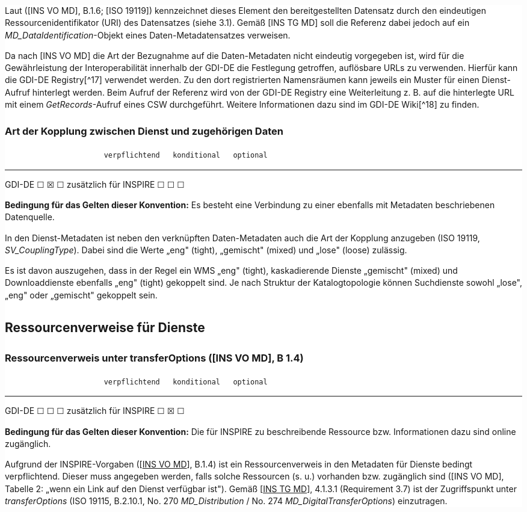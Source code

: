 Laut (\[INS VO MD\], B.1.6; \[ISO 19119\]) kennzeichnet dieses Element
den bereitgestellten Datensatz durch den eindeutigen
Ressourcenidentifikator (URI) des Datensatzes (siehe 3.1). Gemäß \[INS
TG MD\] soll die Referenz dabei jedoch auf ein
*MD_DataIdentification*-Objekt eines Daten-Metadatensatzes verweisen.

Da nach \[INS VO MD\] die Art der Bezugnahme auf die Daten-Metadaten
nicht eindeutig vorgegeben ist, wird für die Gewährleistung der
Interoperabilität innerhalb der GDI-DE die Festlegung getroffen,
auflösbare URLs zu verwenden. Hierfür kann die GDI-DE Registry[^17]
verwendet werden. Zu den dort registrierten Namensräumen kann jeweils
ein Muster für einen Dienst-Aufruf hinterlegt werden. Beim Aufruf der
Referenz wird von der GDI-DE Registry eine Weiterleitung z. B. auf die
hinterlegte URL mit einem *GetRecords*-Aufruf eines CSW durchgeführt.
Weitere Informationen dazu sind im GDI-DE Wiki[^18] zu finden.

### Art der Kopplung zwischen Dienst und zugehörigen Daten

                           verpflichtend   konditional   optional
  ------------------------ --------------- ------------- ----------
  GDI-DE                   ☐               ☒             ☐
  zusätzlich für INSPIRE   ☐               ☐             ☐

**Bedingung für das Gelten dieser Konvention:** Es besteht eine
Verbindung zu einer ebenfalls mit Metadaten beschriebenen Datenquelle.

In den Dienst-Metadaten ist neben den verknüpften Daten-Metadaten auch
die Art der Kopplung anzugeben (ISO 19119, *SV_CouplingType*). Dabei
sind die Werte „eng" (tight), „gemischt" (mixed) und „lose" (loose)
zulässig.

Es ist davon auszugehen, dass in der Regel ein WMS „eng" (tight),
kaskadierende Dienste „gemischt" (mixed) und Downloaddienste ebenfalls
„eng" (tight) gekoppelt sind. Je nach Struktur der Katalogtopologie
können Suchdienste sowohl „lose", „eng" oder „gemischt" gekoppelt sein.

Ressourcenverweise für Dienste
------------------------------

### Ressourcenverweis unter transferOptions (\[INS VO MD\], B 1.4)

                           verpflichtend   konditional   optional
  ------------------------ --------------- ------------- ----------
  GDI-DE                   ☐               ☐             ☐
  zusätzlich für INSPIRE   ☐               ☒             ☐

**Bedingung für das Gelten dieser Konvention:** Die für INSPIRE zu
beschreibende Ressource bzw. Informationen dazu sind online zugänglich.

Aufgrund der INSPIRE-Vorgaben (\[[INS VO MD](#REF2)\], B.1.4) ist ein
Ressourcenverweis in den Metadaten für Dienste bedingt verpflichtend.
Dieser muss angegeben werden, falls solche Ressourcen (s. u.) vorhanden
bzw. zugänglich sind (\[INS VO MD\], Tabelle 2: „wenn ein Link auf den
Dienst verfügbar ist"). Gemäß \[[INS TG MD](#REF1)\], 4.1.3.1
(Requirement 3.7) ist der Zugriffspunkt unter *transferOptions* (ISO
19115, B.2.10.1, No. 270 *MD_Distribution* / No. 274
*MD_DigitalTransferOptions*) einzutragen.
